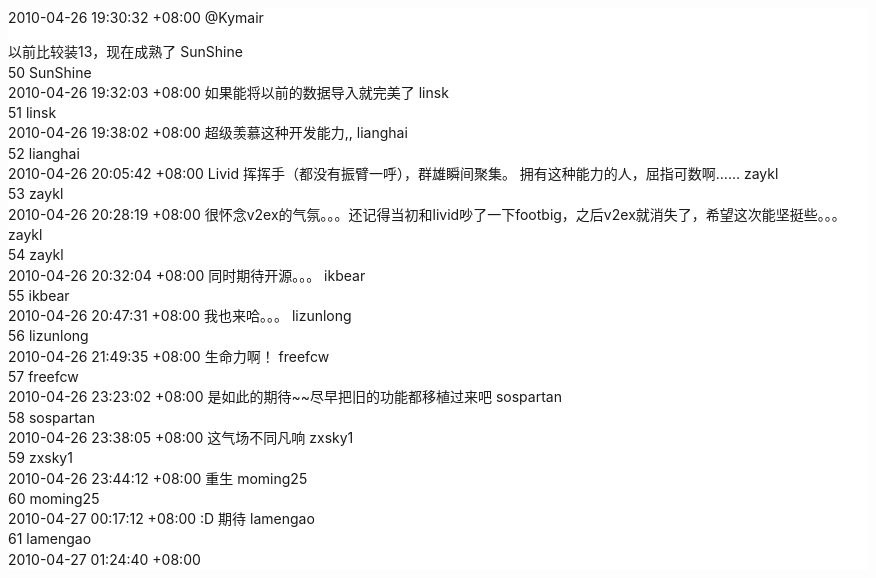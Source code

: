    2010-04-26 19:30:32 +08:00
@Kymair

以前比较装13，现在成熟了
SunShine 		
    50
SunShine  
   2010-04-26 19:32:03 +08:00
如果能将以前的数据导入就完美了
linsk 		
    51
linsk  
   2010-04-26 19:38:02 +08:00
超级羡慕这种开发能力,,
lianghai 		
    52
lianghai  
   2010-04-26 20:05:42 +08:00
Livid 挥挥手（都没有振臂一呼），群雄瞬间聚集。
拥有这种能力的人，屈指可数啊……
zaykl 		
    53
zaykl  
   2010-04-26 20:28:19 +08:00
很怀念v2ex的气氛。。。还记得当初和livid吵了一下footbig，之后v2ex就消失了，希望这次能坚挺些。。。
zaykl 		
    54
zaykl  
   2010-04-26 20:32:04 +08:00
同时期待开源。。。
ikbear 		
    55
ikbear  
   2010-04-26 20:47:31 +08:00
我也来哈。。。
lizunlong 		
    56
lizunlong  
   2010-04-26 21:49:35 +08:00
生命力啊！
freefcw 		
    57
freefcw  
   2010-04-26 23:23:02 +08:00
是如此的期待~~尽早把旧的功能都移植过来吧
sospartan 		
    58
sospartan  
   2010-04-26 23:38:05 +08:00
这气场不同凡响
zxsky1 		
    59
zxsky1  
   2010-04-26 23:44:12 +08:00
重生
moming25 		
    60
moming25  
   2010-04-27 00:17:12 +08:00
:D 期待
lamengao 		
    61
lamengao  
   2010-04-27 01:24:40 +08:00
